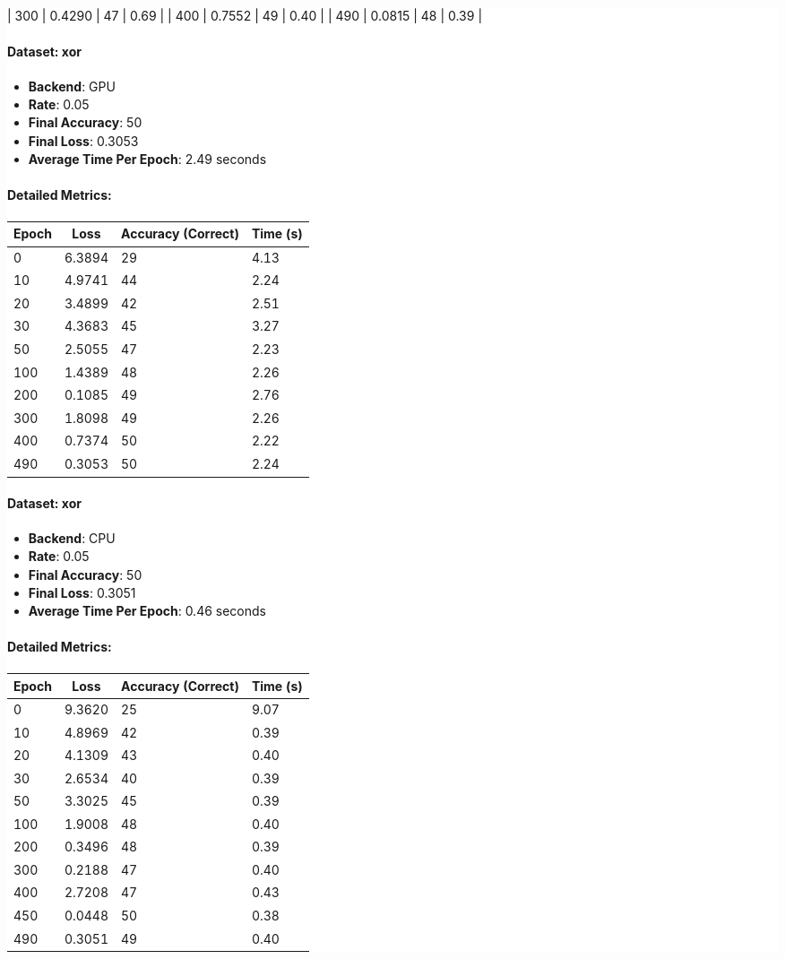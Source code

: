 | 300       | 0.4290      | 47                     | 0.69         |
| 400       | 0.7552      | 49                     | 0.40         |
| 490       | 0.0815      | 48                     | 0.39         |

#### Dataset: xor
- **Backend**: GPU
- **Rate**: 0.05
- **Final Accuracy**: 50
- **Final Loss**: 0.3053
- **Average Time Per Epoch**: 2.49 seconds

#### Detailed Metrics:
| **Epoch** | **Loss**    | **Accuracy (Correct)** | **Time (s)** |
|-----------|-------------|------------------------|--------------|
| 0         | 6.3894      | 29                     | 4.13         |
| 10        | 4.9741      | 44                     | 2.24         |
| 20        | 3.4899      | 42                     | 2.51         |
| 30        | 4.3683      | 45                     | 3.27         |
| 50        | 2.5055      | 47                     | 2.23         |
| 100       | 1.4389      | 48                     | 2.26         |
| 200       | 0.1085      | 49                     | 2.76         |
| 300       | 1.8098      | 49                     | 2.26         |
| 400       | 0.7374      | 50                     | 2.22         |
| 490       | 0.3053      | 50                     | 2.24         |

#### Dataset: xor
- **Backend**: CPU
- **Rate**: 0.05
- **Final Accuracy**: 50
- **Final Loss**: 0.3051
- **Average Time Per Epoch**: 0.46 seconds

#### Detailed Metrics:
| **Epoch** | **Loss**    | **Accuracy (Correct)** | **Time (s)** |
|-----------|-------------|------------------------|--------------|
| 0         | 9.3620      | 25                     | 9.07         |
| 10        | 4.8969      | 42                     | 0.39         |
| 20        | 4.1309      | 43                     | 0.40         |
| 30        | 2.6534      | 40                     | 0.39         |
| 50        | 3.3025      | 45                     | 0.39         |
| 100       | 1.9008      | 48                     | 0.40         |
| 200       | 0.3496      | 48                     | 0.39         |
| 300       | 0.2188      | 47                     | 0.40         |
| 400       | 2.7208      | 47                     | 0.43         |
| 450       | 0.0448      | 50                     | 0.38         |
| 490       | 0.3051      | 49                     | 0.40         |
